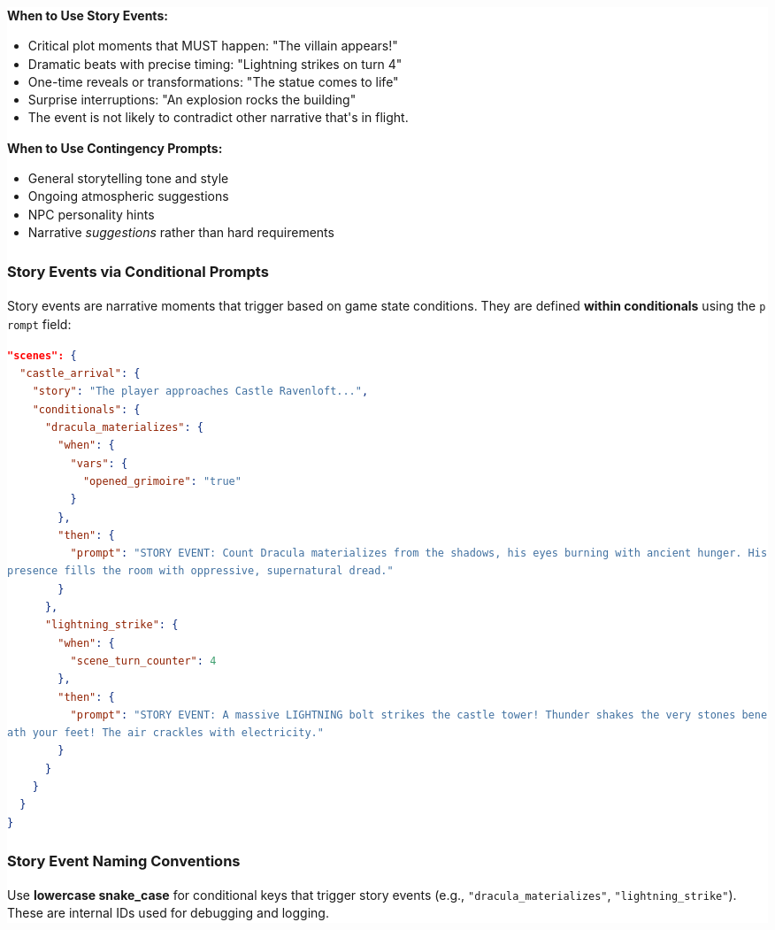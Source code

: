 **When to Use Story Events:**
- Critical plot moments that MUST happen: "The villain appears!"
- Dramatic beats with precise timing: "Lightning strikes on turn 4"
- One-time reveals or transformations: "The statue comes to life"
- Surprise interruptions: "An explosion rocks the building"
- The event is not likely to contradict other narrative that's in flight. 

**When to Use Contingency Prompts:**
- General storytelling tone and style
- Ongoing atmospheric suggestions
- NPC personality hints
- Narrative *suggestions* rather than hard requirements

### Story Events via Conditional Prompts

Story events are narrative moments that trigger based on game state conditions. They are defined **within conditionals** using the `prompt` field:

```json
"scenes": {
  "castle_arrival": {
    "story": "The player approaches Castle Ravenloft...",
    "conditionals": {
      "dracula_materializes": {
        "when": {
          "vars": {
            "opened_grimoire": "true"
          }
        },
        "then": {
          "prompt": "STORY EVENT: Count Dracula materializes from the shadows, his eyes burning with ancient hunger. His presence fills the room with oppressive, supernatural dread."
        }
      },
      "lightning_strike": {
        "when": {
          "scene_turn_counter": 4
        },
        "then": {
          "prompt": "STORY EVENT: A massive LIGHTNING bolt strikes the castle tower! Thunder shakes the very stones beneath your feet! The air crackles with electricity."
        }
      }
    }
  }
}
```

### Story Event Naming Conventions

Use **lowercase snake_case** for conditional keys that trigger story events (e.g., `"dracula_materializes"`, `"lightning_strike"`). These are internal IDs used for debugging and logging.
